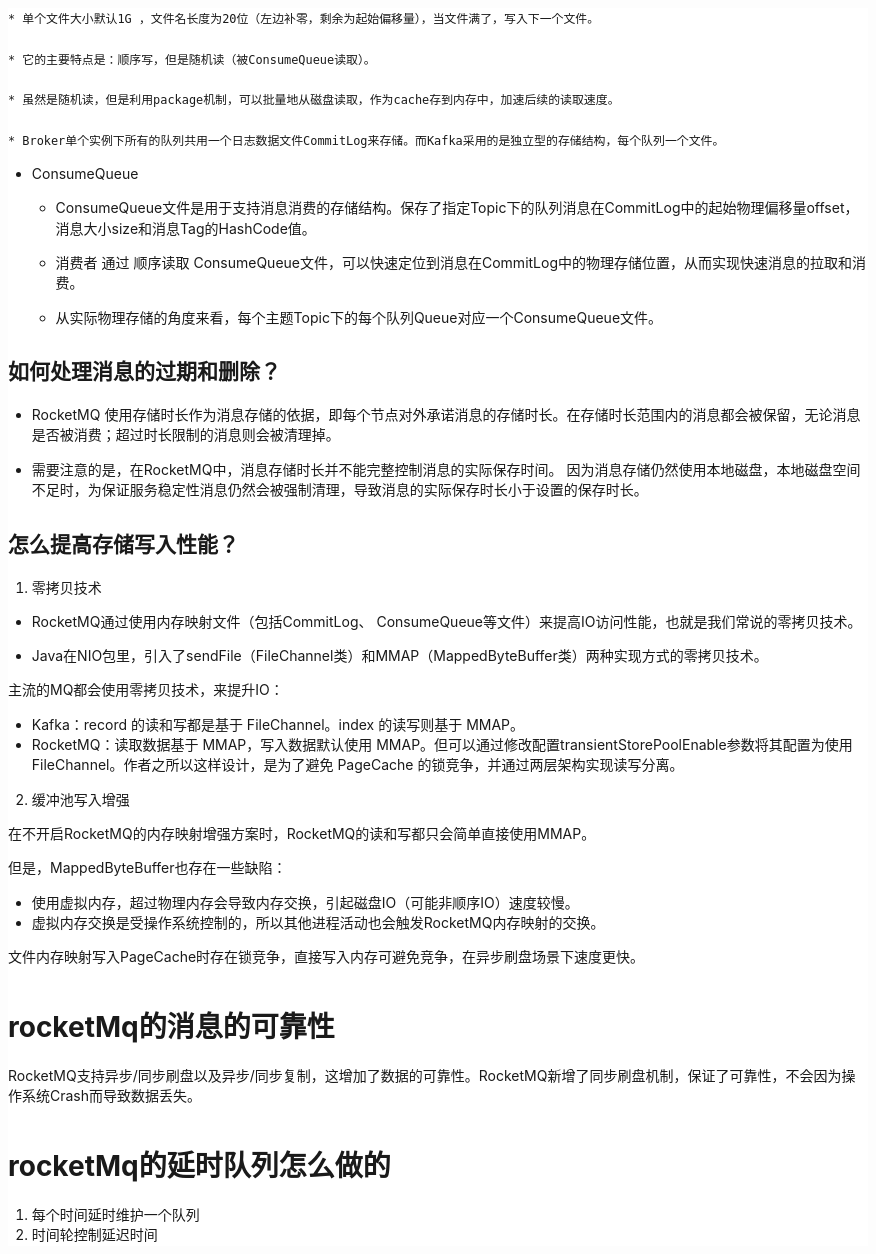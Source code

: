     * 单个文件大小默认1G ，文件名长度为20位（左边补零，剩余为起始偏移量），当文件满了，写入下一个文件。

    * 它的主要特点是：顺序写，但是随机读（被ConsumeQueue读取）。

    * 虽然是随机读，但是利用package机制，可以批量地从磁盘读取，作为cache存到内存中，加速后续的读取速度。

    * Broker单个实例下所有的队列共用一个日志数据文件CommitLog来存储。而Kafka采用的是独立型的存储结构，每个队列一个文件。

* ConsumeQueue

    * ConsumeQueue文件是用于支持消息消费的存储结构。保存了指定Topic下的队列消息在CommitLog中的起始物理偏移量offset，消息大小size和消息Tag的HashCode值。

    * 消费者 通过 顺序读取 ConsumeQueue文件，可以快速定位到消息在CommitLog中的物理存储位置，从而实现快速消息的拉取和消费。

    * 从实际物理存储的角度来看，每个主题Topic下的每个队列Queue对应一个ConsumeQueue文件。


## 如何处理消息的过期和删除？

* RocketMQ 使用存储时长作为消息存储的依据，即每个节点对外承诺消息的存储时长。在存储时长范围内的消息都会被保留，无论消息是否被消费；超过时长限制的消息则会被清理掉。

* 需要注意的是，在RocketMQ中，消息存储时长并不能完整控制消息的实际保存时间。 因为消息存储仍然使用本地磁盘，本地磁盘空间不足时，为保证服务稳定性消息仍然会被强制清理，导致消息的实际保存时长小于设置的保存时长。


## 怎么提高存储写入性能？

1. 零拷贝技术
   
* RocketMQ通过使用内存映射文件（包括CommitLog、 ConsumeQueue等文件）来提高IO访问性能，也就是我们常说的零拷贝技术。

* Java在NIO包里，引入了sendFile（FileChannel类）和MMAP（MappedByteBuffer类）两种实现方式的零拷贝技术。

主流的MQ都会使用零拷贝技术，来提升IO：

* Kafka：record 的读和写都是基于 FileChannel。index 的读写则基于 MMAP。
* RocketMQ：读取数据基于 MMAP，写入数据默认使用 MMAP。但可以通过修改配置transientStorePoolEnable参数将其配置为使用 FileChannel。作者之所以这样设计，是为了避免 PageCache 的锁竞争，并通过两层架构实现读写分离。


2. 缓冲池写入增强

在不开启RocketMQ的内存映射增强方案时，RocketMQ的读和写都只会简单直接使用MMAP。

但是，MappedByteBuffer也存在一些缺陷：
    
* 使用虚拟内存，超过物理内存会导致内存交换，引起磁盘IO（可能非顺序IO）速度较慢。
* 虚拟内存交换是受操作系统控制的，所以其他进程活动也会触发RocketMQ内存映射的交换。

文件内存映射写入PageCache时存在锁竞争，直接写入内存可避免竞争，在异步刷盘场景下速度更快。




# rocketMq的消息的可靠性
  RocketMQ支持异步/同步刷盘以及异步/同步复制，这增加了数据的可靠性。RocketMQ新增了同步刷盘机制，保证了可靠性，不会因为操作系统Crash而导致数据丢失。

# rocketMq的延时队列怎么做的
1. 每个时间延时维护一个队列
2. 时间轮控制延迟时间
